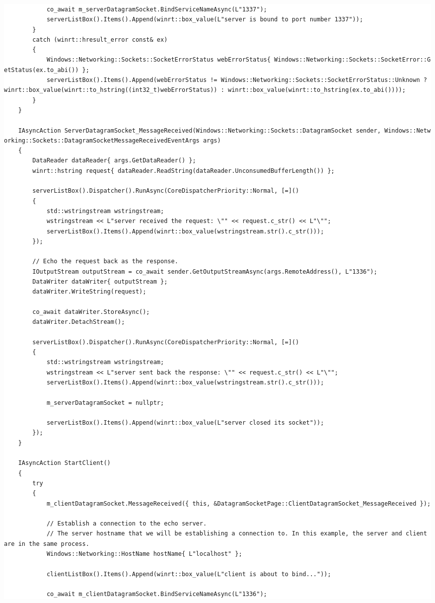 ```cppwinrt
            co_await m_serverDatagramSocket.BindServiceNameAsync(L"1337");
            serverListBox().Items().Append(winrt::box_value(L"server is bound to port number 1337"));
        }
        catch (winrt::hresult_error const& ex)
        {
            Windows::Networking::Sockets::SocketErrorStatus webErrorStatus{ Windows::Networking::Sockets::SocketError::GetStatus(ex.to_abi()) };
            serverListBox().Items().Append(webErrorStatus != Windows::Networking::Sockets::SocketErrorStatus::Unknown ? winrt::box_value(winrt::to_hstring((int32_t)webErrorStatus)) : winrt::box_value(winrt::to_hstring(ex.to_abi())));
        }
    }

    IAsyncAction ServerDatagramSocket_MessageReceived(Windows::Networking::Sockets::DatagramSocket sender, Windows::Networking::Sockets::DatagramSocketMessageReceivedEventArgs args)
    {
        DataReader dataReader{ args.GetDataReader() };
        winrt::hstring request{ dataReader.ReadString(dataReader.UnconsumedBufferLength()) };

        serverListBox().Dispatcher().RunAsync(CoreDispatcherPriority::Normal, [=]()
        {
            std::wstringstream wstringstream;
            wstringstream << L"server received the request: \"" << request.c_str() << L"\"";
            serverListBox().Items().Append(winrt::box_value(wstringstream.str().c_str()));
        });

        // Echo the request back as the response.
        IOutputStream outputStream = co_await sender.GetOutputStreamAsync(args.RemoteAddress(), L"1336");
        DataWriter dataWriter{ outputStream };
        dataWriter.WriteString(request);

        co_await dataWriter.StoreAsync();
        dataWriter.DetachStream();

        serverListBox().Dispatcher().RunAsync(CoreDispatcherPriority::Normal, [=]()
        {
            std::wstringstream wstringstream;
            wstringstream << L"server sent back the response: \"" << request.c_str() << L"\"";
            serverListBox().Items().Append(winrt::box_value(wstringstream.str().c_str()));

            m_serverDatagramSocket = nullptr;

            serverListBox().Items().Append(winrt::box_value(L"server closed its socket"));
        });
    }

    IAsyncAction StartClient()
    {
        try
        {
            m_clientDatagramSocket.MessageReceived({ this, &DatagramSocketPage::ClientDatagramSocket_MessageReceived });

            // Establish a connection to the echo server.
            // The server hostname that we will be establishing a connection to. In this example, the server and client are in the same process.
            Windows::Networking::HostName hostName{ L"localhost" };

            clientListBox().Items().Append(winrt::box_value(L"client is about to bind..."));

            co_await m_clientDatagramSocket.BindServiceNameAsync(L"1336");
```